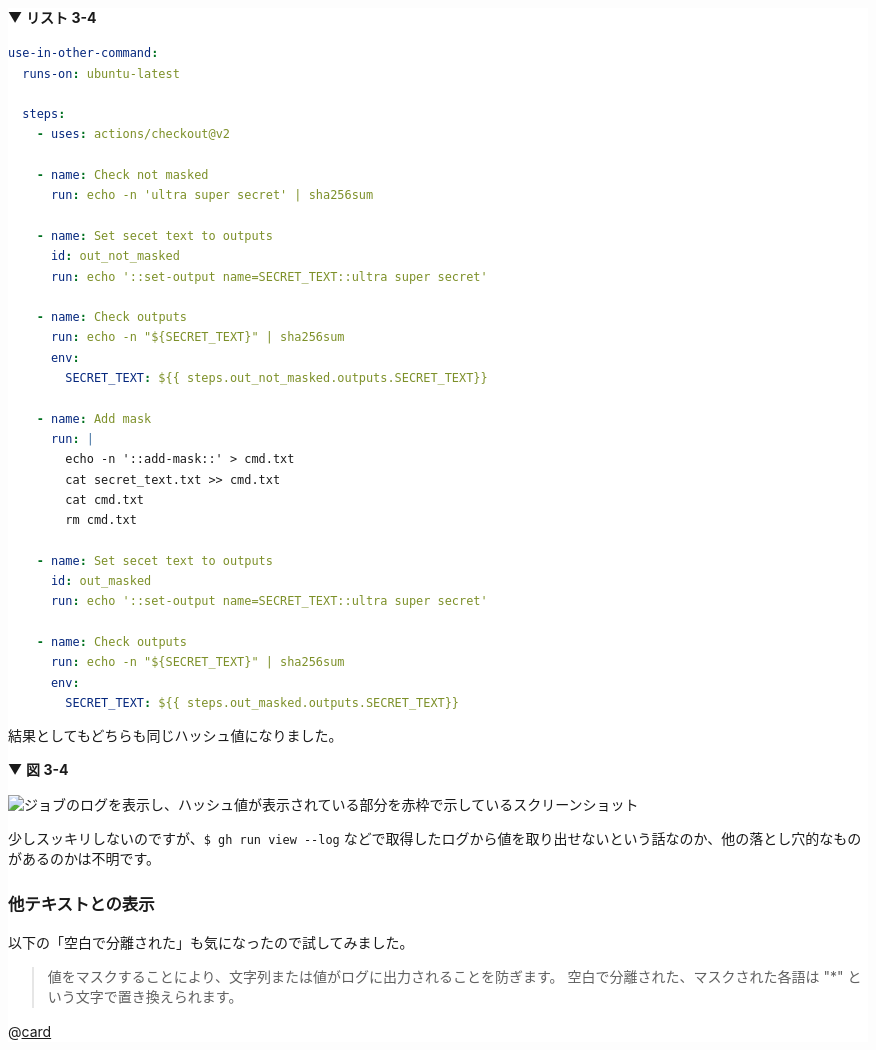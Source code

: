 ▼ **リスト 3-4**

```yaml
use-in-other-command:
  runs-on: ubuntu-latest

  steps:
    - uses: actions/checkout@v2

    - name: Check not masked
      run: echo -n 'ultra super secret' | sha256sum

    - name: Set secet text to outputs
      id: out_not_masked
      run: echo '::set-output name=SECRET_TEXT::ultra super secret'

    - name: Check outputs
      run: echo -n "${SECRET_TEXT}" | sha256sum
      env:
        SECRET_TEXT: ${{ steps.out_not_masked.outputs.SECRET_TEXT}}

    - name: Add mask
      run: |
        echo -n '::add-mask::' > cmd.txt
        cat secret_text.txt >> cmd.txt
        cat cmd.txt
        rm cmd.txt

    - name: Set secet text to outputs
      id: out_masked
      run: echo '::set-output name=SECRET_TEXT::ultra super secret'

    - name: Check outputs
      run: echo -n "${SECRET_TEXT}" | sha256sum
      env:
        SECRET_TEXT: ${{ steps.out_masked.outputs.SECRET_TEXT}}
```

結果としてもどちらも同じハッシュ値になりました。

▼ **図 3-4**

![ジョブのログを表示し、ハッシュ値が表示されている部分を赤枠で示しているスクリーンショット](https://images.microcms-assets.io/assets/1fff6177c5c74aac8d5158dc17492c92/d8358cde5b9b4731a007588000fcb016/add-mask-command-in-github-actions-other-command.png?w=853\&h=686\&auto=compress%2Cformat)

少しスッキリしないのですが、`$ gh run view --log` などで取得したログから値を取り出せないという話なのか、他の落とし穴的なものがあるのかは不明です。

### 他テキストとの表示

以下の「空白で分離された」も気になったので試してみました。

> 値をマスクすることにより、文字列または値がログに出力されることを防ぎます。 空白で分離された、マスクされた各語は "\*" という文字で置き換えられます。

@[card](https://docs.github.com/ja/actions/using-workflows/workflow-commands-for-github-actions#masking-a-value-in-log)
